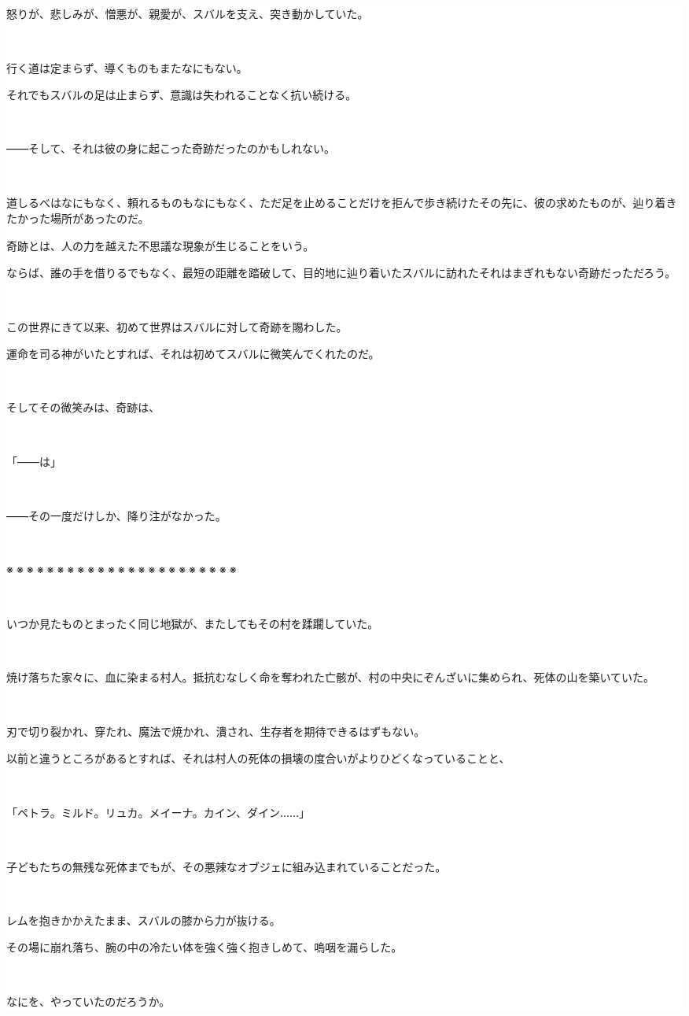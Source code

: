 
怒りが、悲しみが、憎悪が、親愛が、スバルを支え、突き動かしていた。

　

行く道は定まらず、導くものもまたなにもない。

それでもスバルの足は止まらず、意識は失われることなく抗い続ける。

　

――そして、それは彼の身に起こった奇跡だったのかもしれない。

　

道しるべはなにもなく、頼れるものもなにもなく、ただ足を止めることだけを拒んで歩き続けたその先に、彼の求めたものが、辿り着きたかった場所があったのだ。

奇跡とは、人の力を越えた不思議な現象が生じることをいう。

ならば、誰の手を借りるでもなく、最短の距離を踏破して、目的地に辿り着いたスバルに訪れたそれはまぎれもない奇跡だっただろう。

　

この世界にきて以来、初めて世界はスバルに対して奇跡を賜わした。

運命を司る神がいたとすれば、それは初めてスバルに微笑んでくれたのだ。

　

そしてその微笑みは、奇跡は、

　

「――は」

　

――その一度だけしか、降り注がなかった。

　

※ ※ ※ ※ ※ ※ ※ ※ ※ ※ ※ ※ ※ ※ ※ ※ ※ ※ ※ ※ ※ ※ ※

　

いつか見たものとまったく同じ地獄が、またしてもその村を蹂躙していた。

　

焼け落ちた家々に、血に染まる村人。抵抗むなしく命を奪われた亡骸が、村の中央にぞんざいに集められ、死体の山を築いていた。

　

刃で切り裂かれ、穿たれ、魔法で焼かれ、潰され、生存者を期待できるはずもない。

以前と違うところがあるとすれば、それは村人の死体の損壊の度合いがよりひどくなっていることと、

　

「ペトラ。ミルド。リュカ。メイーナ。カイン、ダイン……」

　

子どもたちの無残な死体までもが、その悪辣なオブジェに組み込まれていることだった。

　

レムを抱きかかえたまま、スバルの膝から力が抜ける。

その場に崩れ落ち、腕の中の冷たい体を強く強く抱きしめて、嗚咽を漏らした。

　

なにを、やっていたのだろうか。
